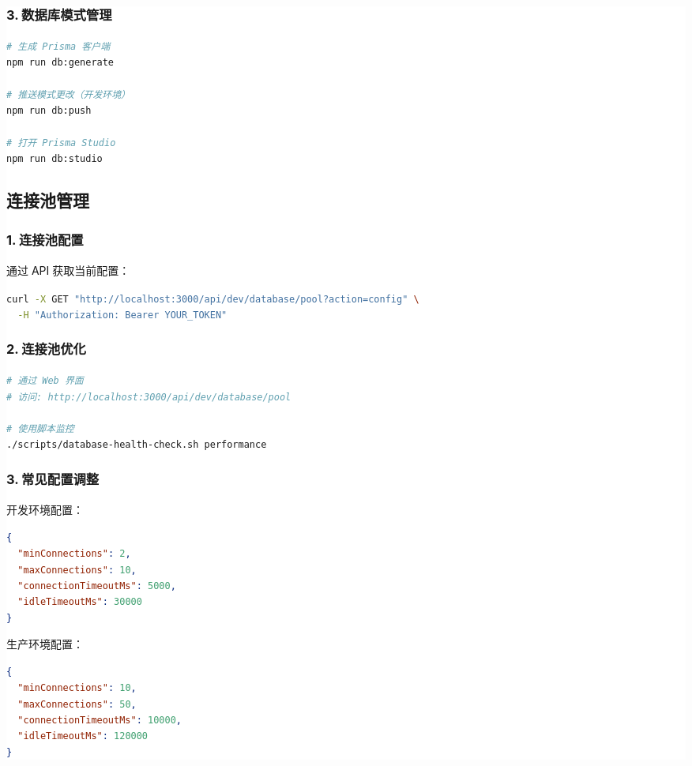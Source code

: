 ### 3. 数据库模式管理

```bash
# 生成 Prisma 客户端
npm run db:generate

# 推送模式更改（开发环境）
npm run db:push

# 打开 Prisma Studio
npm run db:studio
```

## 连接池管理

### 1. 连接池配置

通过 API 获取当前配置：

```bash
curl -X GET "http://localhost:3000/api/dev/database/pool?action=config" \
  -H "Authorization: Bearer YOUR_TOKEN"
```

### 2. 连接池优化

```bash
# 通过 Web 界面
# 访问: http://localhost:3000/api/dev/database/pool

# 使用脚本监控
./scripts/database-health-check.sh performance
```

### 3. 常见配置调整

开发环境配置：
```json
{
  "minConnections": 2,
  "maxConnections": 10,
  "connectionTimeoutMs": 5000,
  "idleTimeoutMs": 30000
}
```

生产环境配置：
```json
{
  "minConnections": 10,
  "maxConnections": 50,
  "connectionTimeoutMs": 10000,
  "idleTimeoutMs": 120000
}
```
